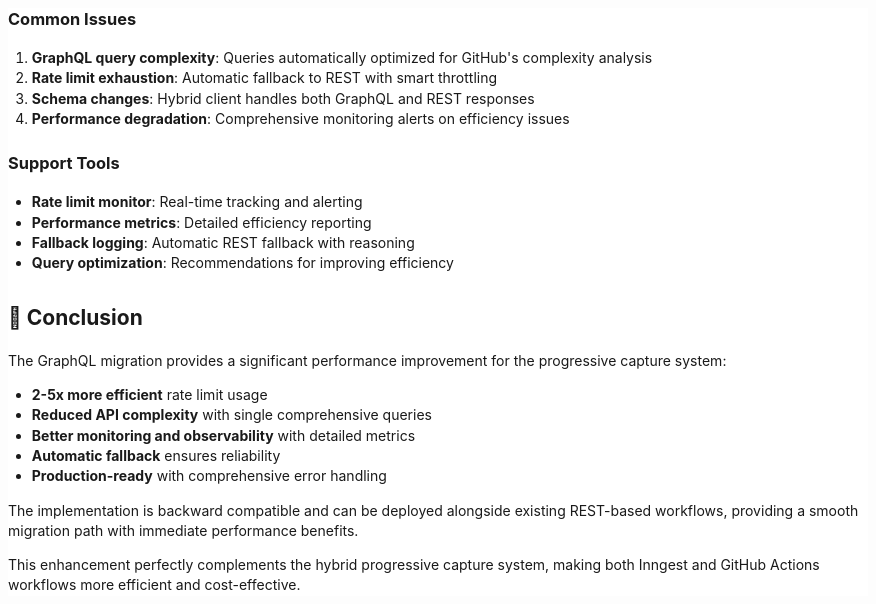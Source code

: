 ### Common Issues
1. **GraphQL query complexity**: Queries automatically optimized for GitHub's complexity analysis
2. **Rate limit exhaustion**: Automatic fallback to REST with smart throttling
3. **Schema changes**: Hybrid client handles both GraphQL and REST responses
4. **Performance degradation**: Comprehensive monitoring alerts on efficiency issues

### Support Tools
- **Rate limit monitor**: Real-time tracking and alerting
- **Performance metrics**: Detailed efficiency reporting
- **Fallback logging**: Automatic REST fallback with reasoning
- **Query optimization**: Recommendations for improving efficiency

## 🎉 Conclusion

The GraphQL migration provides a significant performance improvement for the progressive capture system:

- **2-5x more efficient** rate limit usage
- **Reduced API complexity** with single comprehensive queries
- **Better monitoring and observability** with detailed metrics
- **Automatic fallback** ensures reliability
- **Production-ready** with comprehensive error handling

The implementation is backward compatible and can be deployed alongside existing REST-based workflows, providing a smooth migration path with immediate performance benefits.

This enhancement perfectly complements the hybrid progressive capture system, making both Inngest and GitHub Actions workflows more efficient and cost-effective.